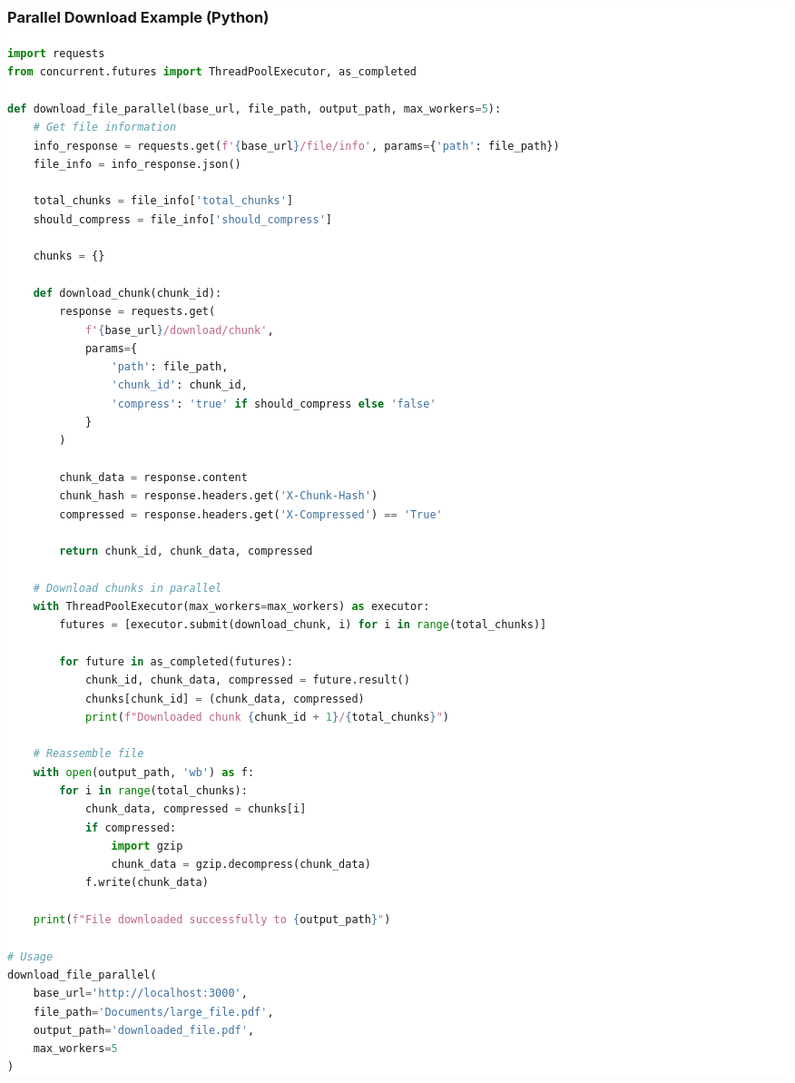 ### Parallel Download Example (Python)

```python
import requests
from concurrent.futures import ThreadPoolExecutor, as_completed

def download_file_parallel(base_url, file_path, output_path, max_workers=5):
    # Get file information
    info_response = requests.get(f'{base_url}/file/info', params={'path': file_path})
    file_info = info_response.json()
    
    total_chunks = file_info['total_chunks']
    should_compress = file_info['should_compress']
    
    chunks = {}
    
    def download_chunk(chunk_id):
        response = requests.get(
            f'{base_url}/download/chunk',
            params={
                'path': file_path,
                'chunk_id': chunk_id,
                'compress': 'true' if should_compress else 'false'
            }
        )
        
        chunk_data = response.content
        chunk_hash = response.headers.get('X-Chunk-Hash')
        compressed = response.headers.get('X-Compressed') == 'True'
        
        return chunk_id, chunk_data, compressed
    
    # Download chunks in parallel
    with ThreadPoolExecutor(max_workers=max_workers) as executor:
        futures = [executor.submit(download_chunk, i) for i in range(total_chunks)]
        
        for future in as_completed(futures):
            chunk_id, chunk_data, compressed = future.result()
            chunks[chunk_id] = (chunk_data, compressed)
            print(f"Downloaded chunk {chunk_id + 1}/{total_chunks}")
    
    # Reassemble file
    with open(output_path, 'wb') as f:
        for i in range(total_chunks):
            chunk_data, compressed = chunks[i]
            if compressed:
                import gzip
                chunk_data = gzip.decompress(chunk_data)
            f.write(chunk_data)
    
    print(f"File downloaded successfully to {output_path}")

# Usage
download_file_parallel(
    base_url='http://localhost:3000',
    file_path='Documents/large_file.pdf',
    output_path='downloaded_file.pdf',
    max_workers=5
)
```

